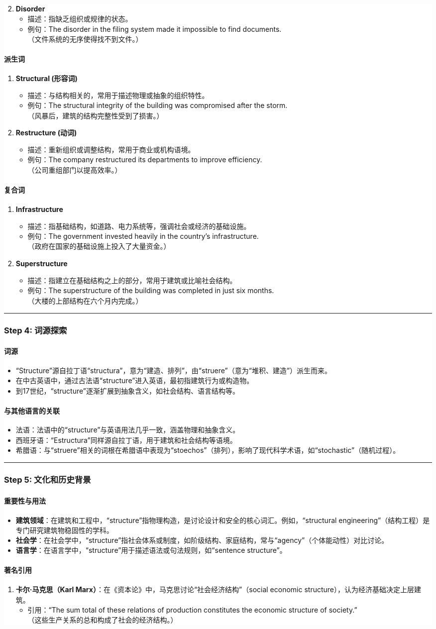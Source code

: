 2. **Disorder**  
   - 描述：指缺乏组织或规律的状态。  
   - 例句：The disorder in the filing system made it impossible to find documents.  
     （文件系统的无序使得找不到文件。）  

#### 派生词
1. **Structural (形容词)**  
   - 描述：与结构相关的，常用于描述物理或抽象的组织特性。  
   - 例句：The structural integrity of the building was compromised after the storm.  
     （风暴后，建筑的结构完整性受到了损害。）  

2. **Restructure (动词)**  
   - 描述：重新组织或调整结构，常用于商业或机构语境。  
   - 例句：The company restructured its departments to improve efficiency.  
     （公司重组部门以提高效率。）  

#### 复合词
1. **Infrastructure**  
   - 描述：指基础结构，如道路、电力系统等，强调社会或经济的基础设施。  
   - 例句：The government invested heavily in the country’s infrastructure.  
     （政府在国家的基础设施上投入了大量资金。）  

2. **Superstructure**  
   - 描述：指建立在基础结构之上的部分，常用于建筑或比喻社会结构。  
   - 例句：The superstructure of the building was completed in just six months.  
     （大楼的上部结构在六个月内完成。）  

---

### Step 4: 词源探索

#### 词源
- “Structure”源自拉丁语“structura”，意为“建造、排列”，由“struere”（意为“堆积、建造”）派生而来。
- 在中古英语中，通过古法语“structure”进入英语，最初指建筑行为或构造物。
- 到17世纪，“structure”逐渐扩展到抽象含义，如社会结构、语言结构等。

#### 与其他语言的关联
- 法语：法语中的“structure”与英语用法几乎一致，涵盖物理和抽象含义。
- 西班牙语：“Estructura”同样源自拉丁语，用于建筑和社会结构等语境。
- 希腊语：与“struere”相关的词根在希腊语中表现为“stoechos”（排列），影响了现代科学术语，如“stochastic”（随机过程）。

---

### Step 5: 文化和历史背景

#### 重要性与用法
- **建筑领域**：在建筑和工程中，“structure”指物理构造，是讨论设计和安全的核心词汇。例如，“structural engineering”（结构工程）是专门研究建筑物稳固性的学科。
- **社会学**：在社会学中，“structure”指社会体系或制度，如阶级结构、家庭结构，常与“agency”（个体能动性）对比讨论。
- **语言学**：在语言学中，“structure”用于描述语法或句法规则，如“sentence structure”。

#### 著名引用
1. **卡尔·马克思（Karl Marx）**：在《资本论》中，马克思讨论“社会经济结构”（social economic structure），认为经济基础决定上层建筑。  
   - 引用：“The sum total of these relations of production constitutes the economic structure of society.”  
     （这些生产关系的总和构成了社会的经济结构。）
